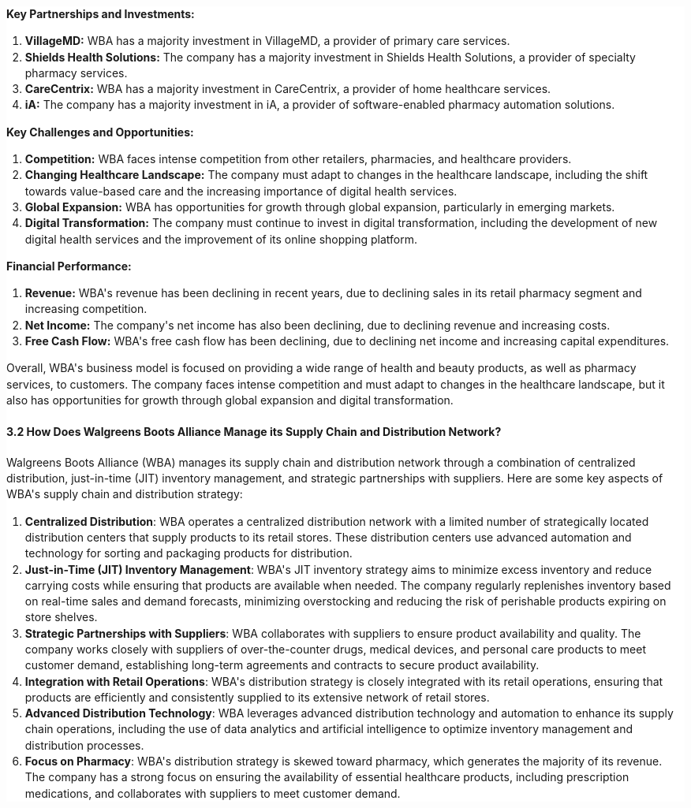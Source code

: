 **Key Partnerships and Investments:**

1. **VillageMD:** WBA has a majority investment in VillageMD, a provider of primary care services.
2. **Shields Health Solutions:** The company has a majority investment in Shields Health Solutions, a provider of specialty pharmacy services.
3. **CareCentrix:** WBA has a majority investment in CareCentrix, a provider of home healthcare services.
4. **iA:** The company has a majority investment in iA, a provider of software-enabled pharmacy automation solutions.

**Key Challenges and Opportunities:**

1. **Competition:** WBA faces intense competition from other retailers, pharmacies, and healthcare providers.
2. **Changing Healthcare Landscape:** The company must adapt to changes in the healthcare landscape, including the shift towards value-based care and the increasing importance of digital health services.
3. **Global Expansion:** WBA has opportunities for growth through global expansion, particularly in emerging markets.
4. **Digital Transformation:** The company must continue to invest in digital transformation, including the development of new digital health services and the improvement of its online shopping platform.

**Financial Performance:**

1. **Revenue:** WBA's revenue has been declining in recent years, due to declining sales in its retail pharmacy segment and increasing competition.
2. **Net Income:** The company's net income has also been declining, due to declining revenue and increasing costs.
3. **Free Cash Flow:** WBA's free cash flow has been declining, due to declining net income and increasing capital expenditures.

Overall, WBA's business model is focused on providing a wide range of health and beauty products, as well as pharmacy services, to customers. The company faces intense competition and must adapt to changes in the healthcare landscape, but it also has opportunities for growth through global expansion and digital transformation.

#### 3.2 How Does Walgreens Boots Alliance Manage its Supply Chain and Distribution Network?

Walgreens Boots Alliance (WBA) manages its supply chain and distribution network through a combination of centralized distribution, just-in-time (JIT) inventory management, and strategic partnerships with suppliers. Here are some key aspects of WBA's supply chain and distribution strategy:

1. **Centralized Distribution**: WBA operates a centralized distribution network with a limited number of strategically located distribution centers that supply products to its retail stores. These distribution centers use advanced automation and technology for sorting and packaging products for distribution.
2. **Just-in-Time (JIT) Inventory Management**: WBA's JIT inventory strategy aims to minimize excess inventory and reduce carrying costs while ensuring that products are available when needed. The company regularly replenishes inventory based on real-time sales and demand forecasts, minimizing overstocking and reducing the risk of perishable products expiring on store shelves.
3. **Strategic Partnerships with Suppliers**: WBA collaborates with suppliers to ensure product availability and quality. The company works closely with suppliers of over-the-counter drugs, medical devices, and personal care products to meet customer demand, establishing long-term agreements and contracts to secure product availability.
4. **Integration with Retail Operations**: WBA's distribution strategy is closely integrated with its retail operations, ensuring that products are efficiently and consistently supplied to its extensive network of retail stores.
5. **Advanced Distribution Technology**: WBA leverages advanced distribution technology and automation to enhance its supply chain operations, including the use of data analytics and artificial intelligence to optimize inventory management and distribution processes.
6. **Focus on Pharmacy**: WBA's distribution strategy is skewed toward pharmacy, which generates the majority of its revenue. The company has a strong focus on ensuring the availability of essential healthcare products, including prescription medications, and collaborates with suppliers to meet customer demand.